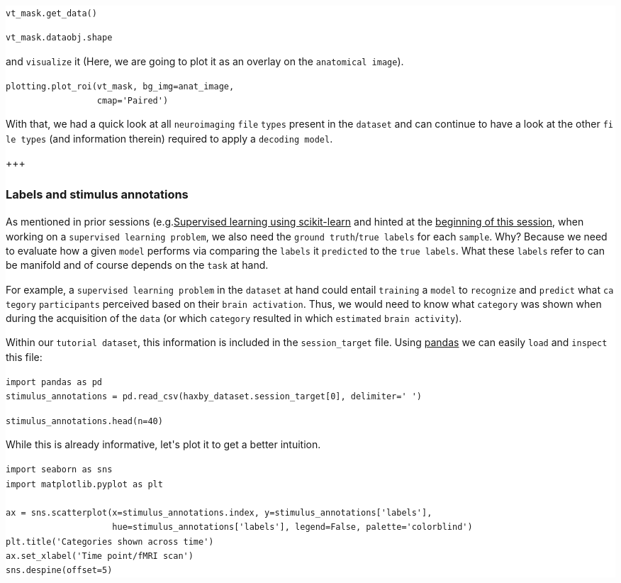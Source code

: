 ```{code-cell} ipython3
vt_mask.get_data()
```

```{code-cell} ipython3
vt_mask.dataobj.shape
```

and `visualize` it (Here, we are going to plot it as an overlay on the `anatomical image`). 

```{code-cell} ipython3
plotting.plot_roi(vt_mask, bg_img=anat_image,
                  cmap='Paired')
```

With that, we had a quick look at all `neuroimaging` `file` `types` present in the `dataset` and can continue to have a look at the other `file types` (and information therein) required to apply a `decoding model`.

+++

### Labels and stimulus annotations

As mentioned in prior sessions (e.g.[Supervised learning using scikit-learn](https://main-educational.github.io/material.html#supervised-learning-using-scikit-learn) and hinted at the [beginning of this session](#A-short-primer-on-datasets), when working on a `supervised learning problem`, we also need the `ground truth`/`true labels` for each `sample`. Why? Because we need to evaluate how a given `model` performs via comparing the `labels` it `predicted` to the `true labels`. What these `labels` refer to can be manifold and of course depends on the `task` at hand. 

For example, a `supervised learning problem` in the `dataset` at hand could entail `training` a `model` to `recognize` and `predict` what `category` `participants` perceived based on their `brain activation`. Thus, we would need to know what `category` was shown when during the acquisition of the `data` (or which `category` resulted in which `estimated` `brain activity`). 

Within our `tutorial dataset`, this information is included in the `session_target` file. Using [pandas](https://pandas.pydata.org/pandas-docs/stable/index.html) we can easily `load` and `inspect` this file:

```{code-cell} ipython3
import pandas as pd
stimulus_annotations = pd.read_csv(haxby_dataset.session_target[0], delimiter=' ')
```

```{code-cell} ipython3
stimulus_annotations.head(n=40)
```

While this is already informative, let's plot it to get a better intuition.

```{code-cell} ipython3
import seaborn as sns
import matplotlib.pyplot as plt

ax = sns.scatterplot(x=stimulus_annotations.index, y=stimulus_annotations['labels'], 
                     hue=stimulus_annotations['labels'], legend=False, palette='colorblind')
plt.title('Categories shown across time')
ax.set_xlabel('Time point/fMRI scan')
sns.despine(offset=5)
```
